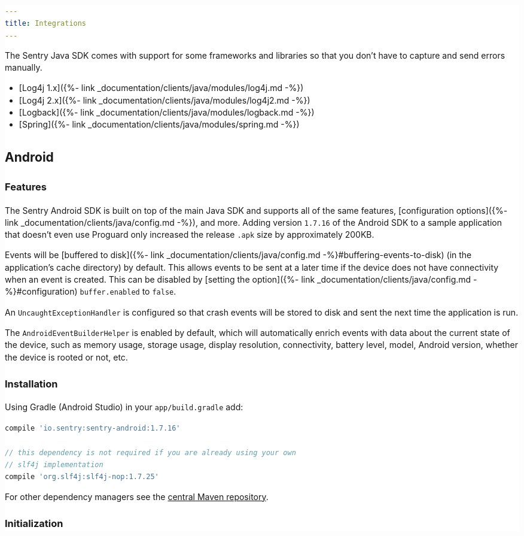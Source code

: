 ```yaml
---
title: Integrations
---
```


The Sentry Java SDK comes with support for some frameworks and libraries so that you don’t have to capture and send errors manually.

-   [Log4j 1.x]({%- link _documentation/clients/java/modules/log4j.md -%})
-   [Log4j 2.x]({%- link _documentation/clients/java/modules/log4j2.md -%})
-   [Logback]({%- link _documentation/clients/java/modules/logback.md -%})
-   [Spring]({%- link _documentation/clients/java/modules/spring.md -%})

## Android

### Features

The Sentry Android SDK is built on top of the main Java SDK and supports all of the same features, [configuration options]({%- link _documentation/clients/java/config.md -%}), and more. Adding version `1.7.16` of the Android SDK to a sample application that doesn’t even use Proguard only increased the release `.apk` size by approximately 200KB.

Events will be [buffered to disk]({%- link _documentation/clients/java/config.md -%}#buffering-events-to-disk) (in the application’s cache directory) by default. This allows events to be sent at a later time if the device does not have connectivity when an event is created. This can be disabled by [setting the option]({%- link _documentation/clients/java/config.md -%}#configuration) `buffer.enabled` to `false`.

An `UncaughtExceptionHandler` is configured so that crash events will be stored to disk and sent the next time the application is run.

The `AndroidEventBuilderHelper` is enabled by default, which will automatically enrich events with data about the current state of the device, such as memory usage, storage usage, display resolution, connectivity, battery level, model, Android version, whether the device is rooted or not, etc.


### Installation

Using Gradle (Android Studio) in your `app/build.gradle` add:

```groovy
compile 'io.sentry:sentry-android:1.7.16'

// this dependency is not required if you are already using your own
// slf4j implementation
compile 'org.slf4j:slf4j-nop:1.7.25'
```

For other dependency managers see the [central Maven repository](https://search.maven.org/#artifactdetails%7Cio.sentry%7Csentry-android%7C1.7.16%7Cjar).


### Initialization
